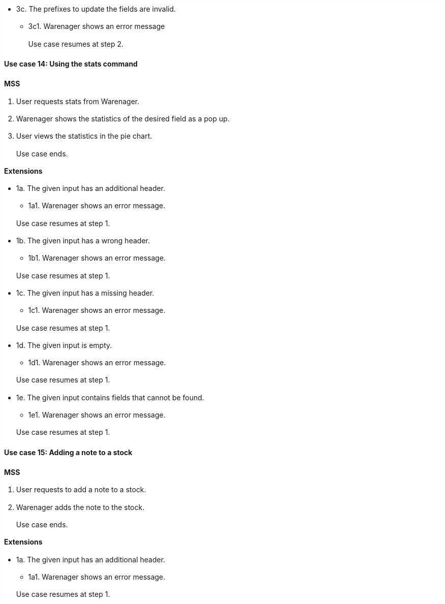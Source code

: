 * 3c. The prefixes to update the fields are invalid.

    * 3c1. Warenager shows an error message
    
      Use case resumes at step 2.

#### Use case 14: Using the stats command

**MSS**

1.  User requests stats from Warenager.
2.  Warenager shows the statistics of the desired field as a pop up.
3.  User views the statistics in the pie chart.

    Use case ends.

**Extensions**
* 1a. The given input has an additional header.

    * 1a1. Warenager shows an error message.

     Use case resumes at step 1.

* 1b. The given input has a wrong header.

    * 1b1. Warenager shows an error message.

     Use case resumes at step 1.

* 1c. The given input has a missing header.

    * 1c1. Warenager shows an error message.

     Use case resumes at step 1.

* 1d. The given input is empty.

    * 1d1. Warenager shows an error message.

     Use case resumes at step 1.

* 1e. The given input contains fields that cannot be found.

    * 1e1. Warenager shows an error message.

     Use case resumes at step 1.

#### Use case 15: Adding a note to a stock

**MSS**

1.  User requests to add a note to a stock.
2.  Warenager adds the note to the stock.

    Use case ends.
    
**Extensions**
* 1a. The given input has an additional header.

    * 1a1. Warenager shows an error message.

     Use case resumes at step 1.
